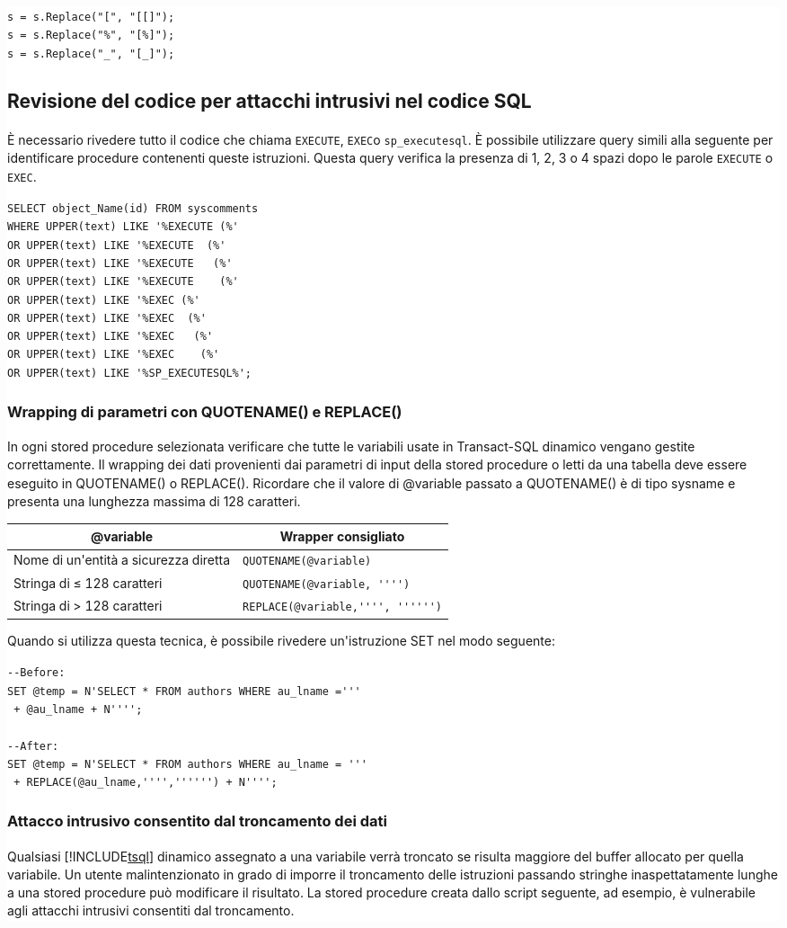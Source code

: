 ```  
s = s.Replace("[", "[[]");  
s = s.Replace("%", "[%]");  
s = s.Replace("_", "[_]");  
```  
  
## <a name="reviewing-code-for-sql-injection"></a>Revisione del codice per attacchi intrusivi nel codice SQL  
 È necessario rivedere tutto il codice che chiama `EXECUTE`, `EXEC`o `sp_executesql`. È possibile utilizzare query simili alla seguente per identificare procedure contenenti queste istruzioni. Questa query verifica la presenza di 1, 2, 3 o 4 spazi dopo le parole `EXECUTE` o `EXEC`.  
  
```  
SELECT object_Name(id) FROM syscomments  
WHERE UPPER(text) LIKE '%EXECUTE (%'  
OR UPPER(text) LIKE '%EXECUTE  (%'  
OR UPPER(text) LIKE '%EXECUTE   (%'  
OR UPPER(text) LIKE '%EXECUTE    (%'  
OR UPPER(text) LIKE '%EXEC (%'  
OR UPPER(text) LIKE '%EXEC  (%'  
OR UPPER(text) LIKE '%EXEC   (%'  
OR UPPER(text) LIKE '%EXEC    (%'  
OR UPPER(text) LIKE '%SP_EXECUTESQL%';  
```  
  
### <a name="wrapping-parameters-with-quotename-and-replace"></a>Wrapping di parametri con QUOTENAME() e REPLACE()  
 In ogni stored procedure selezionata verificare che tutte le variabili usate in Transact-SQL dinamico vengano gestite correttamente. Il wrapping dei dati provenienti dai parametri di input della stored procedure o letti da una tabella deve essere eseguito in QUOTENAME() o REPLACE(). Ricordare che il valore di @variable passato a QUOTENAME() è di tipo sysname e presenta una lunghezza massima di 128 caratteri.  
  
|@variable|Wrapper consigliato|  
|---------------|-------------------------|  
|Nome di un'entità a sicurezza diretta|`QUOTENAME(@variable)`|  
|Stringa di ≤ 128 caratteri|`QUOTENAME(@variable, '''')`|  
|Stringa di > 128 caratteri|`REPLACE(@variable,'''', '''''')`|  
  
 Quando si utilizza questa tecnica, è possibile rivedere un'istruzione SET nel modo seguente:  
  
```  
--Before:  
SET @temp = N'SELECT * FROM authors WHERE au_lname ='''   
 + @au_lname + N'''';  
  
--After:  
SET @temp = N'SELECT * FROM authors WHERE au_lname = '''   
 + REPLACE(@au_lname,'''','''''') + N'''';  
```  
  
### <a name="injection-enabled-by-data-truncation"></a>Attacco intrusivo consentito dal troncamento dei dati  
 Qualsiasi [!INCLUDE[tsql](../../includes/tsql-md.md)] dinamico assegnato a una variabile verrà troncato se risulta maggiore del buffer allocato per quella variabile. Un utente malintenzionato in grado di imporre il troncamento delle istruzioni passando stringhe inaspettatamente lunghe a una stored procedure può modificare il risultato. La stored procedure creata dallo script seguente, ad esempio, è vulnerabile agli attacchi intrusivi consentiti dal troncamento.  
  
